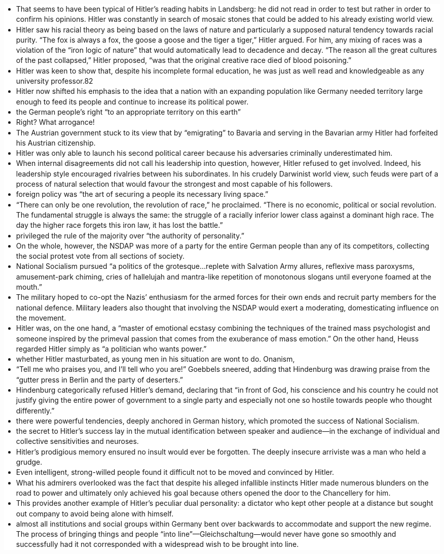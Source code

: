 - That seems to have been typical of Hitler’s reading habits in Landsberg: he did not read in order to test but rather in order to confirm his opinions. Hitler was constantly in search of mosaic stones that could be added to his already existing world view.
- Hitler saw his racial theory as being based on the laws of nature and particularly a supposed natural tendency towards racial purity. “The fox is always a fox, the goose a goose and the tiger a tiger,” Hitler argued. For him, any mixing of races was a violation of the “iron logic of nature” that would automatically lead to decadence and decay. “The reason all the great cultures of the past collapsed,” Hitler proposed, “was that the original creative race died of blood poisoning.”
- Hitler was keen to show that, despite his incomplete formal education, he was just as well read and knowledgeable as any university professor.82
- Hitler now shifted his emphasis to the idea that a nation with an expanding population like Germany needed territory large enough to feed its people and continue to increase its political power.
- the German people’s right “to an appropriate territory on this earth”
- Right? What arrogance!
- The Austrian government stuck to its view that by “emigrating” to Bavaria and serving in the Bavarian army Hitler had forfeited his Austrian citizenship.
- Hitler was only able to launch his second political career because his adversaries criminally underestimated him.
- When internal disagreements did not call his leadership into question, however, Hitler refused to get involved. Indeed, his leadership style encouraged rivalries between his subordinates. In his crudely Darwinist world view, such feuds were part of a process of natural selection that would favour the strongest and most capable of his followers.
- foreign policy was “the art of securing a people its necessary living space.”
- “There can only be one revolution, the revolution of race,” he proclaimed. “There is no economic, political or social revolution. The fundamental struggle is always the same: the struggle of a racially inferior lower class against a dominant high race. The day the higher race forgets this iron law, it has lost the battle.”
- privileged the rule of the majority over “the authority of personality.”
- On the whole, however, the NSDAP was more of a party for the entire German people than any of its competitors, collecting the social protest vote from all sections of society.
- National Socialism pursued “a politics of the grotesque…replete with Salvation Army allures, reflexive mass paroxysms, amusement-park chiming, cries of hallelujah and mantra-like repetition of monotonous slogans until everyone foamed at the mouth.”
- The military hoped to co-opt the Nazis’ enthusiasm for the armed forces for their own ends and recruit party members for the national defence. Military leaders also thought that involving the NSDAP would exert a moderating, domesticating influence on the movement.
- Hitler was, on the one hand, a “master of emotional ecstasy combining the techniques of the trained mass psychologist and someone inspired by the primeval passion that comes from the exuberance of mass emotion.” On the other hand, Heuss regarded Hitler simply as “a politician who wants power.”
- whether Hitler masturbated, as young men in his situation are wont to do. Onanism,
- “Tell me who praises you, and I’ll tell who you are!” Goebbels sneered, adding that Hindenburg was drawing praise from the “gutter press in Berlin and the party of deserters.”
- Hindenburg categorically refused Hitler’s demand, declaring that “in front of God, his conscience and his country he could not justify giving the entire power of government to a single party and especially not one so hostile towards people who thought differently.”
- there were powerful tendencies, deeply anchored in German history, which promoted the success of National Socialism.
- the secret to Hitler’s success lay in the mutual identification between speaker and audience—in the exchange of individual and collective sensitivities and neuroses.
- Hitler’s prodigious memory ensured no insult would ever be forgotten. The deeply insecure arriviste was a man who held a grudge.
- Even intelligent, strong-willed people found it difficult not to be moved and convinced by Hitler.
- What his admirers overlooked was the fact that despite his alleged infallible instincts Hitler made numerous blunders on the road to power and ultimately only achieved his goal because others opened the door to the Chancellery for him.
- This provides another example of Hitler’s peculiar dual personality: a dictator who kept other people at a distance but sought out company to avoid being alone with himself.
- almost all institutions and social groups within Germany bent over backwards to accommodate and support the new regime. The process of bringing things and people “into line”—Gleichschaltung—would never have gone so smoothly and successfully had it not corresponded with a widespread wish to be brought into line.